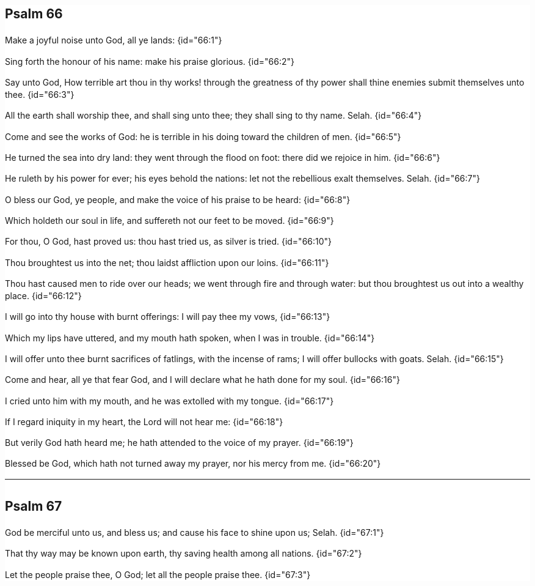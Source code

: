 
## Psalm 66

Make a joyful noise unto God, all ye lands:  {id="66:1"}

Sing forth the honour of his name: make his praise glorious.  {id="66:2"}

Say unto God, How terrible art thou in thy works! through the greatness of thy power shall thine enemies submit themselves unto thee.  {id="66:3"}

All the earth shall worship thee, and shall sing unto thee; they shall sing to thy name. Selah.  {id="66:4"}

Come and see the works of God: he is terrible in his doing toward the children of men.  {id="66:5"}

He turned the sea into dry land: they went through the flood on foot: there did we rejoice in him.  {id="66:6"}

He ruleth by his power for ever; his eyes behold the nations: let not the rebellious exalt themselves. Selah.  {id="66:7"}

O bless our God, ye people, and make the voice of his praise to be heard:  {id="66:8"}

Which holdeth our soul in life, and suffereth not our feet to be moved.  {id="66:9"}

For thou, O God, hast proved us: thou hast tried us, as silver is tried.  {id="66:10"}

Thou broughtest us into the net; thou laidst affliction upon our loins.  {id="66:11"}

Thou hast caused men to ride over our heads; we went through fire and through water: but thou broughtest us out into a wealthy place.  {id="66:12"}

I will go into thy house with burnt offerings: I will pay thee my vows,  {id="66:13"}

Which my lips have uttered, and my mouth hath spoken, when I was in trouble.  {id="66:14"}

I will offer unto thee burnt sacrifices of fatlings, with the incense of rams; I will offer bullocks with goats. Selah.  {id="66:15"}

Come and hear, all ye that fear God, and I will declare what he hath done for my soul.  {id="66:16"}

I cried unto him with my mouth, and he was extolled with my tongue.  {id="66:17"}

If I regard iniquity in my heart, the Lord will not hear me:  {id="66:18"}

But verily God hath heard me; he hath attended to the voice of my prayer.  {id="66:19"}

Blessed be God, which hath not turned away my prayer, nor his mercy from me.  {id="66:20"}

---

## Psalm 67

God be merciful unto us, and bless us; and cause his face to shine upon us; Selah.  {id="67:1"}

That thy way may be known upon earth, thy saving health among all nations.  {id="67:2"}

Let the people praise thee, O God; let all the people praise thee.  {id="67:3"}

